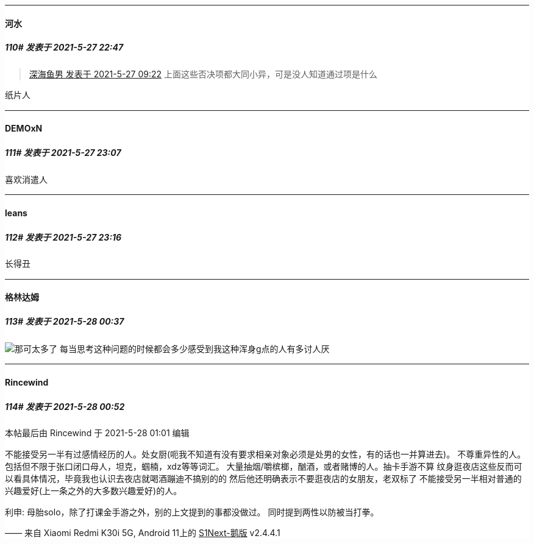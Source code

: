 
*****

####  河水  
##### 110#       发表于 2021-5-27 22:47


<blockquote><a href="httphttps://bbs.saraba1st.com/2b/forum.php?mod=redirect&amp;goto=findpost&amp;pid=51384870&amp;ptid=2006272" target="_blank">深海鱼男 发表于 2021-5-27 09:22</a>
上面这些否决项都大同小异，可是没人知道通过项是什么</blockquote>
纸片人


*****

####  DEMOxN  
##### 111#       发表于 2021-5-27 23:07


喜欢消遣人


*****

####  leans  
##### 112#       发表于 2021-5-27 23:16


长得丑


*****

####  格林达姆  
##### 113#       发表于 2021-5-28 00:37


<img src="https://static.saraba1st.com/image/smiley/face2017/001.png" referrerpolicy="no-referrer">那可太多了
每当思考这种问题的时候都会多少感受到我这种浑身g点的人有多讨人厌


*****

####  Rincewind  
##### 114#       发表于 2021-5-28 00:52


 本帖最后由 Rincewind 于 2021-5-28 01:01 编辑 

不能接受另一半有过感情经历的人。处女厨(呃我不知道有没有要求相亲对象必须是处男的女性，有的话也一并算进去)。
不尊重异性的人。包括但不限于张口闭口母人，坦克，蝈楠，xdz等等词汇。
大量抽烟/嚼槟榔，酗酒，或者赌博的人。抽卡手游不算 纹身逛夜店这些反而可以看具体情况，毕竟我也认识去夜店就喝酒蹦迪不搞别的的 然后他还明确表示不要逛夜店的女朋友，老双标了
不能接受另一半相对普通的兴趣爱好(上一条之外的大多数兴趣爱好)的人。

利申: 母胎solo，除了打课金手游之外，别的上文提到的事都没做过。
同时提到两性以防被当打拳。

—— 来自 Xiaomi Redmi K30i 5G, Android 11上的 [S1Next-鹅版](https://github.com/ykrank/S1-Next/releases) v2.4.4.1
